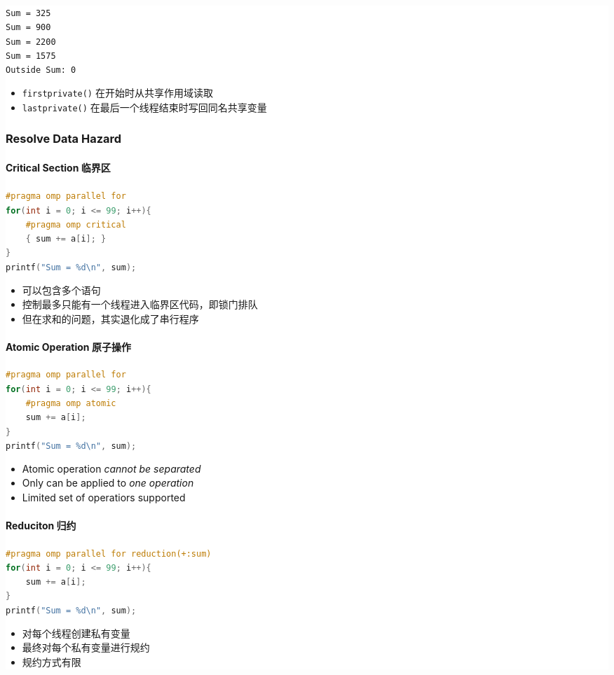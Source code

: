 ```txt title="output"
Sum = 325
Sum = 900
Sum = 2200
Sum = 1575
Outside Sum: 0
```

- `firstprivate()` 在开始时从共享作用域读取
- `lastprivate()` 在最后一个线程结束时写回同名共享变量

### Resolve Data Hazard

#### Critical Section 临界区

```c title="critical section solution"
#pragma omp parallel for
for(int i = 0; i <= 99; i++){
	#pragma omp critical
	{ sum += a[i]; }
}
printf("Sum = %d\n", sum);
```

- 可以包含多个语句
- 控制最多只能有一个线程进入临界区代码，即锁门排队
- 但在求和的问题，其实退化成了串行程序

#### Atomic Operation 原子操作

```c title="atomic operation solution"
#pragma omp parallel for
for(int i = 0; i <= 99; i++){
	#pragma omp atomic
	sum += a[i];
}
printf("Sum = %d\n", sum);
```

- Atomic operation *cannot be separated*
- Only can be applied to *one operation*
- Limited set of operatiors supported

#### Reduciton 归约

```c title="reduction solution"
#pragma omp parallel for reduction(+:sum)
for(int i = 0; i <= 99; i++){
	sum += a[i];
}
printf("Sum = %d\n", sum);
```

- 对每个线程创建私有变量
- 最终对每个私有变量进行规约
- 规约方式有限
